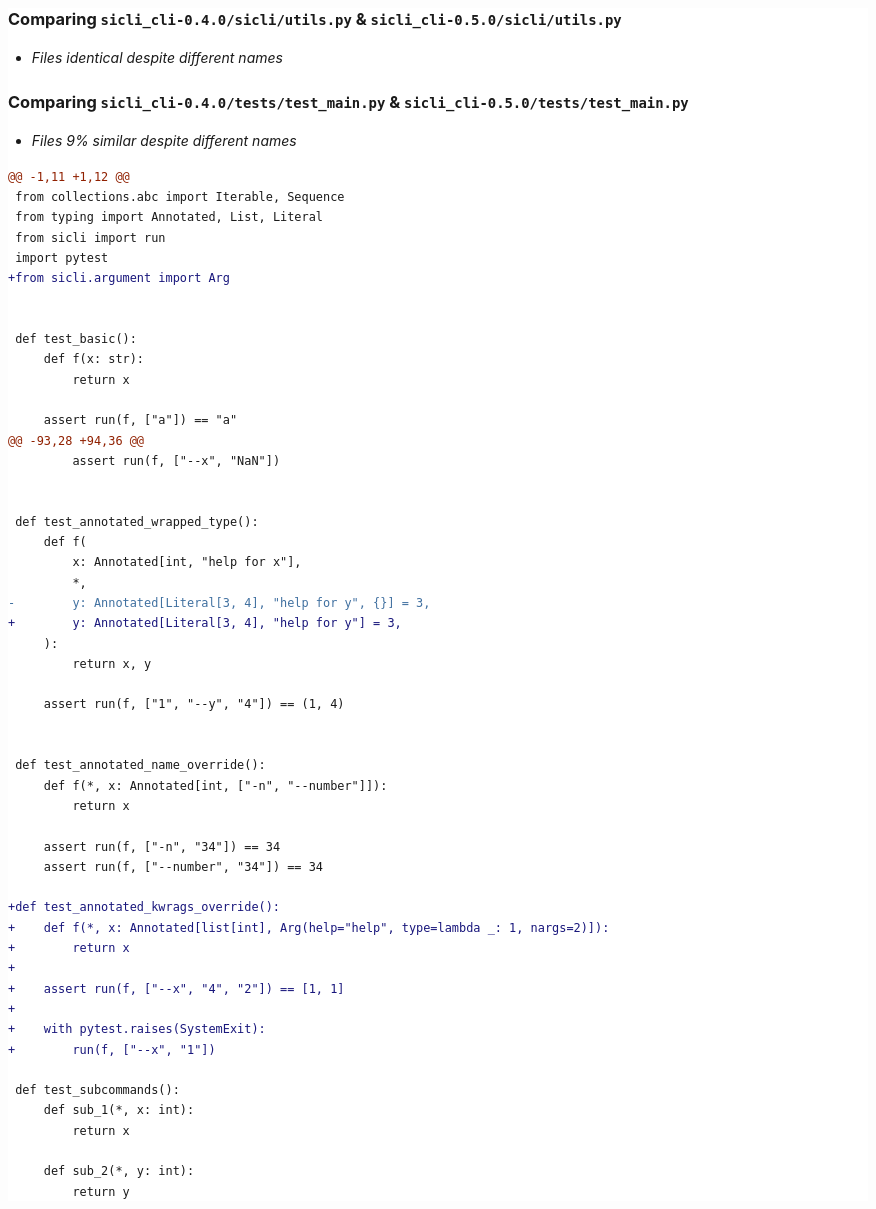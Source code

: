 ### Comparing `sicli_cli-0.4.0/sicli/utils.py` & `sicli_cli-0.5.0/sicli/utils.py`

 * *Files identical despite different names*

### Comparing `sicli_cli-0.4.0/tests/test_main.py` & `sicli_cli-0.5.0/tests/test_main.py`

 * *Files 9% similar despite different names*

```diff
@@ -1,11 +1,12 @@
 from collections.abc import Iterable, Sequence
 from typing import Annotated, List, Literal
 from sicli import run
 import pytest
+from sicli.argument import Arg
 
 
 def test_basic():
     def f(x: str):
         return x
 
     assert run(f, ["a"]) == "a"
@@ -93,28 +94,36 @@
         assert run(f, ["--x", "NaN"])
 
 
 def test_annotated_wrapped_type():
     def f(
         x: Annotated[int, "help for x"],
         *,
-        y: Annotated[Literal[3, 4], "help for y", {}] = 3,
+        y: Annotated[Literal[3, 4], "help for y"] = 3,
     ):
         return x, y
 
     assert run(f, ["1", "--y", "4"]) == (1, 4)
 
 
 def test_annotated_name_override():
     def f(*, x: Annotated[int, ["-n", "--number"]]):
         return x
 
     assert run(f, ["-n", "34"]) == 34
     assert run(f, ["--number", "34"]) == 34
 
+def test_annotated_kwrags_override():
+    def f(*, x: Annotated[list[int], Arg(help="help", type=lambda _: 1, nargs=2)]):
+        return x
+
+    assert run(f, ["--x", "4", "2"]) == [1, 1]
+
+    with pytest.raises(SystemExit):
+        run(f, ["--x", "1"])
 
 def test_subcommands():
     def sub_1(*, x: int):
         return x
 
     def sub_2(*, y: int):
         return y
```
